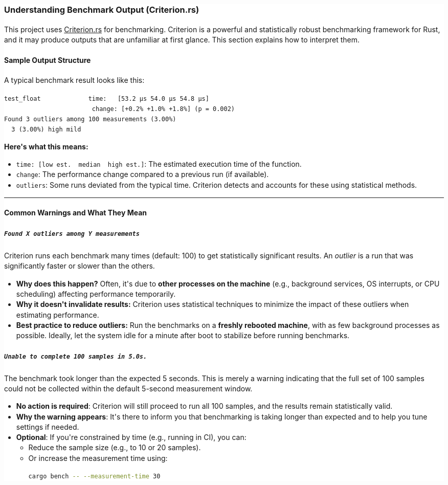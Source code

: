 ### Understanding Benchmark Output (Criterion.rs)

This project uses [Criterion.rs](https://docs.rs/criterion/latest/criterion/) for benchmarking. Criterion is a powerful and statistically robust benchmarking framework for Rust, and it may produce outputs that are unfamiliar at first glance. This section explains how to interpret them.

#### Sample Output Structure

A typical benchmark result looks like this:

```
test_float             time:   [53.2 µs 54.0 µs 54.8 µs]
                        change: [+0.2% +1.0% +1.8%] (p = 0.002)
Found 3 outliers among 100 measurements (3.00%)
  3 (3.00%) high mild
```

**Here's what this means:**

- `time: [low est.  median  high est.]`: The estimated execution time of the function.
- `change`: The performance change compared to a previous run (if available).
- `outliers`: Some runs deviated from the typical time. Criterion detects and accounts for these using statistical methods.

---

####  Common Warnings and What They Mean

##### `Found X outliers among Y measurements`

Criterion runs each benchmark many times (default: 100) to get statistically significant results.
An *outlier* is a run that was significantly faster or slower than the others.

- **Why does this happen?** Often, it's due to **other processes on the machine** (e.g., background services, OS interrupts, or CPU scheduling) affecting performance temporarily.
- **Why it doesn't invalidate results:** Criterion uses statistical techniques to minimize the impact of these outliers when estimating performance.
- **Best practice to reduce outliers:** Run the benchmarks on a **freshly rebooted machine**, with as few background processes as possible. Ideally, let the system idle for a minute after boot to stabilize before running benchmarks.

##### `Unable to complete 100 samples in 5.0s.`

The benchmark took longer than the expected 5 seconds.
This is merely a warning indicating that the full set of 100 samples could not be collected within the default 5-second measurement window.

- **No action is required**: Criterion will still proceed to run all 100 samples, and the results remain statistically valid.
- **Why the warning appears**: It's there to inform you that benchmarking is taking longer than expected and to help you tune settings if needed.
- **Optional**: If you're constrained by time (e.g., running in CI), you can:
  - Reduce the sample size (e.g., to 10 or 20 samples).
  - Or increase the measurement time using:
    ```bash
    cargo bench -- --measurement-time 30
    ```
